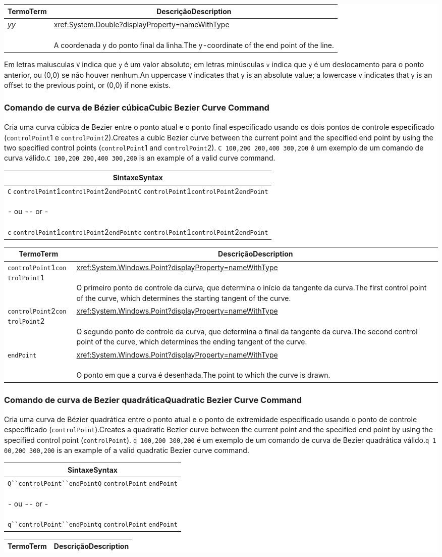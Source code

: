 |<span data-ttu-id="0a2e0-200">Termo</span><span class="sxs-lookup"><span data-stu-id="0a2e0-200">Term</span></span>|<span data-ttu-id="0a2e0-201">Descrição</span><span class="sxs-lookup"><span data-stu-id="0a2e0-201">Description</span></span>|  
|----------|-----------------|  
|<span data-ttu-id="0a2e0-202">*y*</span><span class="sxs-lookup"><span data-stu-id="0a2e0-202">*y*</span></span>|<xref:System.Double?displayProperty=nameWithType><br /><br /> <span data-ttu-id="0a2e0-203">A coordenada y do ponto final da linha.</span><span class="sxs-lookup"><span data-stu-id="0a2e0-203">The y-coordinate of the end point of the line.</span></span>|  

<span data-ttu-id="0a2e0-204">Em letras maiusculas `V` indica que `y` é um valor absoluto; em letras minúsculas `v` indica que `y` é um deslocamento para o ponto anterior, ou (0,0) se não houver nenhum.</span><span class="sxs-lookup"><span data-stu-id="0a2e0-204">An uppercase `V` indicates that `y` is an absolute value; a lowercase `v` indicates that `y` is an offset to the previous point, or (0,0) if none exists.</span></span>  
    
### <a name="cubic-bezier-curve-command"></a><span data-ttu-id="0a2e0-205">Comando de curva de Bézier cúbica</span><span class="sxs-lookup"><span data-stu-id="0a2e0-205">Cubic Bezier Curve Command</span></span>  
 <span data-ttu-id="0a2e0-206">Cria uma curva cúbica de Bezier entre o ponto atual e o ponto final especificado usando os dois pontos de controle especificado (`controlPoint`1 e `controlPoint`2).</span><span class="sxs-lookup"><span data-stu-id="0a2e0-206">Creates a cubic Bezier curve between the current point and the specified end point by using the two specified control points (`controlPoint`1 and `controlPoint`2).</span></span> <span data-ttu-id="0a2e0-207">`C 100,200 200,400 300,200` é um exemplo de um comando de curva válido.</span><span class="sxs-lookup"><span data-stu-id="0a2e0-207">`C 100,200 200,400 300,200` is an example of a valid curve command.</span></span>  
  
|<span data-ttu-id="0a2e0-208">Sintaxe</span><span class="sxs-lookup"><span data-stu-id="0a2e0-208">Syntax</span></span>|  
|------------|  
|<span data-ttu-id="0a2e0-209">`C` `controlPoint`1`controlPoint`2`endPoint`</span><span class="sxs-lookup"><span data-stu-id="0a2e0-209">`C` `controlPoint`1`controlPoint`2`endPoint`</span></span><br /><br /> <span data-ttu-id="0a2e0-210">- ou -</span><span class="sxs-lookup"><span data-stu-id="0a2e0-210">- or -</span></span><br /><br /> <span data-ttu-id="0a2e0-211">`c` `controlPoint`1`controlPoint`2`endPoint`</span><span class="sxs-lookup"><span data-stu-id="0a2e0-211">`c` `controlPoint`1`controlPoint`2`endPoint`</span></span>|  
  
|<span data-ttu-id="0a2e0-212">Termo</span><span class="sxs-lookup"><span data-stu-id="0a2e0-212">Term</span></span>|<span data-ttu-id="0a2e0-213">Descrição</span><span class="sxs-lookup"><span data-stu-id="0a2e0-213">Description</span></span>|  
|----------|-----------------|  
|<span data-ttu-id="0a2e0-214">`controlPoint`1</span><span class="sxs-lookup"><span data-stu-id="0a2e0-214">`controlPoint`1</span></span>|<xref:System.Windows.Point?displayProperty=nameWithType><br /><br /> <span data-ttu-id="0a2e0-215">O primeiro ponto de controle da curva, que determina o início da tangente da curva.</span><span class="sxs-lookup"><span data-stu-id="0a2e0-215">The first control point of the curve, which determines the starting tangent of the curve.</span></span>|  
|<span data-ttu-id="0a2e0-216">`controlPoint`2</span><span class="sxs-lookup"><span data-stu-id="0a2e0-216">`controlPoint`2</span></span>|<xref:System.Windows.Point?displayProperty=nameWithType><br /><br /> <span data-ttu-id="0a2e0-217">O segundo ponto de controle da curva, que determina o final da tangente da curva.</span><span class="sxs-lookup"><span data-stu-id="0a2e0-217">The second control point of the curve, which determines the ending tangent of the curve.</span></span>|  
|`endPoint`|<xref:System.Windows.Point?displayProperty=nameWithType><br /><br /> <span data-ttu-id="0a2e0-218">O ponto em que a curva é desenhada.</span><span class="sxs-lookup"><span data-stu-id="0a2e0-218">The point to which the curve is drawn.</span></span>|  
  
### <a name="quadratic-bezier-curve-command"></a><span data-ttu-id="0a2e0-219">Comando de curva de Bezier quadrática</span><span class="sxs-lookup"><span data-stu-id="0a2e0-219">Quadratic Bezier Curve Command</span></span>  
 <span data-ttu-id="0a2e0-220">Cria uma curva de Bézier quadrática entre o ponto atual e o ponto de extremidade especificado usando o ponto de controle especificado (`controlPoint`).</span><span class="sxs-lookup"><span data-stu-id="0a2e0-220">Creates a quadratic Bezier curve between the current point and the specified end point by using the specified control point (`controlPoint`).</span></span> <span data-ttu-id="0a2e0-221">`q 100,200 300,200` é um exemplo de um comando de curva de Bezier quadrática válido.</span><span class="sxs-lookup"><span data-stu-id="0a2e0-221">`q 100,200 300,200` is an example of a valid quadratic Bezier curve command.</span></span>  
  
|<span data-ttu-id="0a2e0-222">Sintaxe</span><span class="sxs-lookup"><span data-stu-id="0a2e0-222">Syntax</span></span>|  
|------------|  
|<span data-ttu-id="0a2e0-223">`Q``controlPoint``endPoint`</span><span class="sxs-lookup"><span data-stu-id="0a2e0-223">`Q` `controlPoint` `endPoint`</span></span><br /><br /> <span data-ttu-id="0a2e0-224">- ou -</span><span class="sxs-lookup"><span data-stu-id="0a2e0-224">- or -</span></span><br /><br /> <span data-ttu-id="0a2e0-225">`q``controlPoint``endPoint`</span><span class="sxs-lookup"><span data-stu-id="0a2e0-225">`q` `controlPoint` `endPoint`</span></span>|  
  
|<span data-ttu-id="0a2e0-226">Termo</span><span class="sxs-lookup"><span data-stu-id="0a2e0-226">Term</span></span>|<span data-ttu-id="0a2e0-227">Descrição</span><span class="sxs-lookup"><span data-stu-id="0a2e0-227">Description</span></span>|  
|----------|-----------------|  